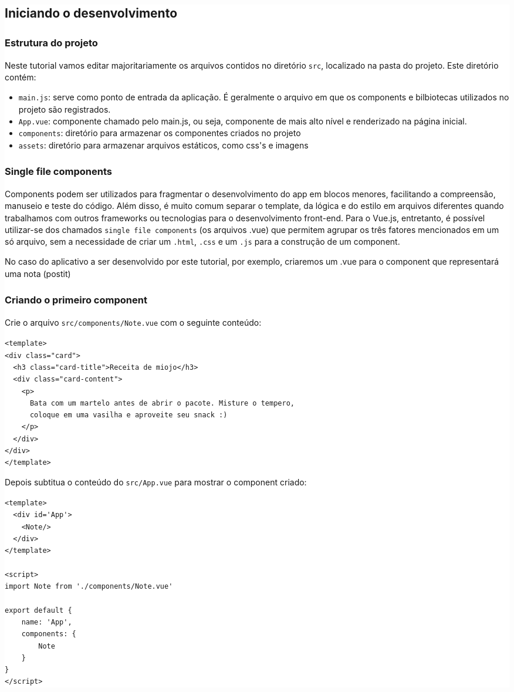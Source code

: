 ## Iniciando o desenvolvimento
### Estrutura do projeto
Neste tutorial vamos editar majoritariamente os arquivos contidos no diretório `src`, localizado na pasta do projeto.
Este diretório contém:

* `main.js`: serve como ponto de entrada da aplicação. É geralmente o arquivo em que os components e bilbiotecas utilizados no projeto são registrados.
* `App.vue`: componente chamado pelo main.js, ou seja, componente de mais alto nível e renderizado na página inicial.
* `components`: diretório para armazenar os componentes criados no projeto
* `assets`: diretório para armazenar arquivos estáticos, como css's e imagens

### Single file components
Components podem ser utilizados para fragmentar o desenvolvimento do app em blocos menores, facilitando a compreensão, manuseio e teste do código.
Além disso, é muito comum separar o template, da lógica e do estilo em arquivos diferentes quando trabalhamos com outros frameworks ou tecnologias para o desenvolvimento front-end.
Para o Vue.js, entretanto, é possível utilizar-se dos chamados `single file components` (os arquivos .vue) que permitem agrupar os três fatores mencionados em um só arquivo, 
sem a necessidade de criar um `.html`, `.css` e um `.js` para a construção de um component. 

No caso do aplicativo a ser desenvolvido por este tutorial, por exemplo, criaremos um .vue para o component que representará uma nota (postit)

### Criando o primeiro component
Crie o arquivo `src/components/Note.vue` com o seguinte conteúdo:
    
    <template>
    <div class="card">
      <h3 class="card-title">Receita de miojo</h3>
      <div class="card-content">
        <p>
          Bata com um martelo antes de abrir o pacote. Misture o tempero,
          coloque em uma vasilha e aproveite seu snack :)
        </p>
      </div>
    </div>
    </template>

Depois subtitua o conteúdo do `src/App.vue` para mostrar o component criado:

    <template>
      <div id='App'>
        <Note/>
      </div>
    </template>

    <script>
    import Note from './components/Note.vue'

    export default {
        name: 'App',
        components: {
            Note
        }
    }
    </script>
